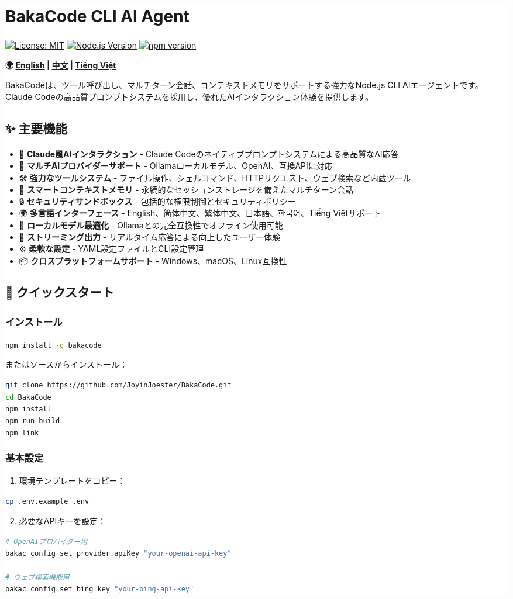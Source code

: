 # BakaCode CLI AI Agent

[![License: MIT](https://img.shields.io/badge/License-MIT-yellow.svg)](https://opensource.org/licenses/MIT)
[![Node.js Version](https://img.shields.io/badge/node-%3E%3D16.0.0-brightgreen)](https://nodejs.org/)
[![npm version](https://badge.fury.io/js/bakacode.svg)](https://badge.fury.io/js/bakacode)

**🌍 [English](./README.md) | [中文](./README.zh-CN.md) | [Tiếng Việt](./README.vi.md)**

BakaCodeは、ツール呼び出し、マルチターン会話、コンテキストメモリをサポートする強力なNode.js CLI AIエージェントです。Claude Codeの高品質プロンプトシステムを採用し、優れたAIインタラクション体験を提供します。

## ✨ 主要機能

- 🧠 **Claude風AIインタラクション** - Claude Codeのネイティブプロンプトシステムによる高品質なAI応答
- 🤖 **マルチAIプロバイダーサポート** - Ollamaローカルモデル、OpenAI、互換APIに対応
- 🛠️ **強力なツールシステム** - ファイル操作、シェルコマンド、HTTPリクエスト、ウェブ検索など内蔵ツール
- 💾 **スマートコンテキストメモリ** - 永続的なセッションストレージを備えたマルチターン会話
- 🔒 **セキュリティサンドボックス** - 包括的な権限制御とセキュリティポリシー
- 🌍 **多言語インターフェース** - English、简体中文、繁体中文、日本語、한국어、Tiếng Việtサポート
- 🎯 **ローカルモデル最適化** - Ollamaとの完全互換性でオフライン使用可能
- 🌊 **ストリーミング出力** - リアルタイム応答による向上したユーザー体験
- ⚙️ **柔軟な設定** - YAML設定ファイルとCLI設定管理
- 📦 **クロスプラットフォームサポート** - Windows、macOS、Linux互換性

## 🚀 クイックスタート

### インストール

```bash
npm install -g bakacode
```

またはソースからインストール：

```bash
git clone https://github.com/JoyinJoester/BakaCode.git
cd BakaCode
npm install
npm run build
npm link
```

### 基本設定

1. 環境テンプレートをコピー：
```bash
cp .env.example .env
```

2. 必要なAPIキーを設定：
```bash
# OpenAIプロバイダー用
bakac config set provider.apiKey "your-openai-api-key"

# ウェブ検索機能用
bakac config set bing_key "your-bing-api-key"
```
